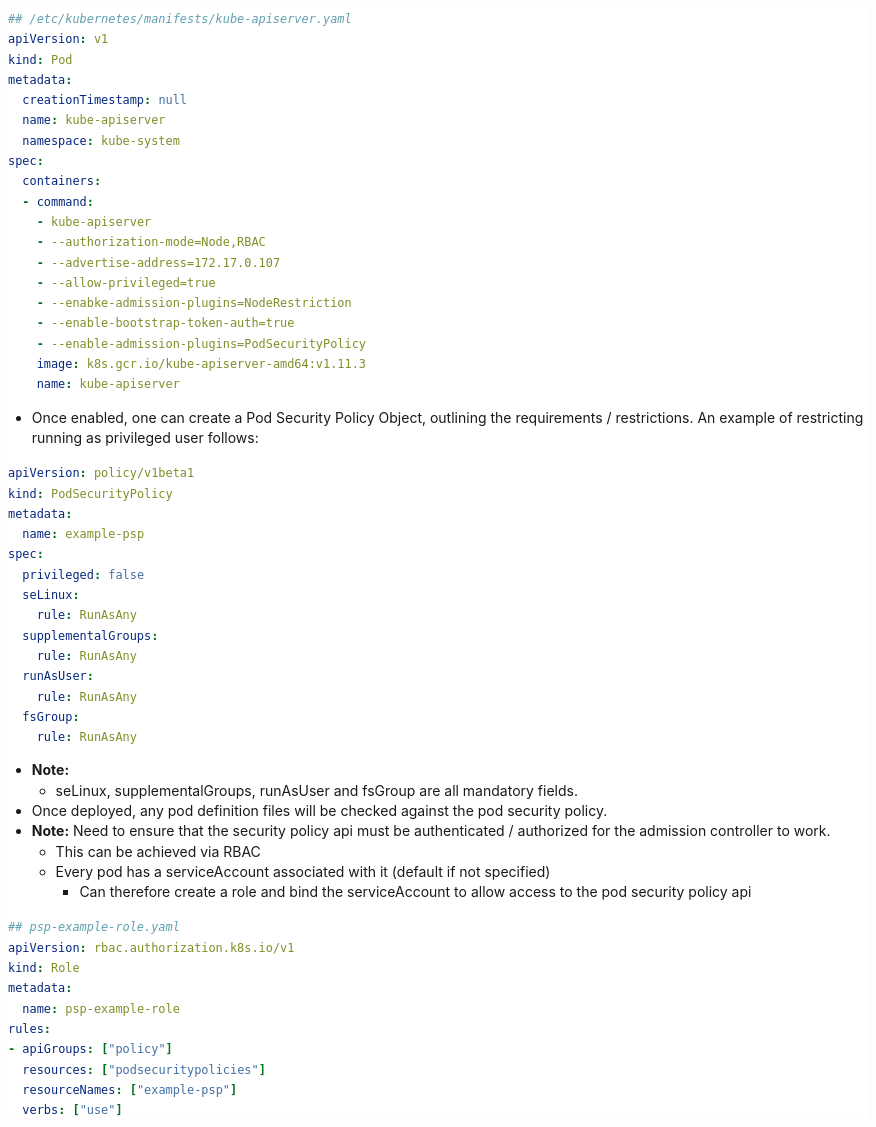 ```yaml
## /etc/kubernetes/manifests/kube-apiserver.yaml
apiVersion: v1
kind: Pod
metadata:
  creationTimestamp: null
  name: kube-apiserver
  namespace: kube-system
spec:
  containers:
  - command:
    - kube-apiserver
    - --authorization-mode=Node,RBAC
    - --advertise-address=172.17.0.107
    - --allow-privileged=true
    - --enabke-admission-plugins=NodeRestriction
    - --enable-bootstrap-token-auth=true
    - --enable-admission-plugins=PodSecurityPolicy
    image: k8s.gcr.io/kube-apiserver-amd64:v1.11.3
    name: kube-apiserver
```

- Once enabled, one can create a Pod Security Policy Object, outlining the requirements / restrictions. An example of restricting running as privileged user follows:

```yaml
apiVersion: policy/v1beta1
kind: PodSecurityPolicy
metadata:
  name: example-psp
spec:
  privileged: false
  seLinux:
    rule: RunAsAny
  supplementalGroups:
    rule: RunAsAny
  runAsUser:
    rule: RunAsAny
  fsGroup:
    rule: RunAsAny
```

- **Note:**
  - seLinux, supplementalGroups, runAsUser and fsGroup are all mandatory fields.
- Once deployed, any pod definition files will be checked against the pod security policy.
- **Note:** Need to ensure that the security policy api must be authenticated / authorized for the admission controller to work.
  - This can be achieved via RBAC
  - Every pod has a serviceAccount associated with it (default if not specified)
    - Can therefore create a role and bind the serviceAccount to allow
access to the pod security policy api

```yaml
## psp-example-role.yaml
apiVersion: rbac.authorization.k8s.io/v1
kind: Role
metadata:
  name: psp-example-role
rules:
- apiGroups: ["policy"]
  resources: ["podsecuritypolicies"]
  resourceNames: ["example-psp"]
  verbs: ["use"]
```

